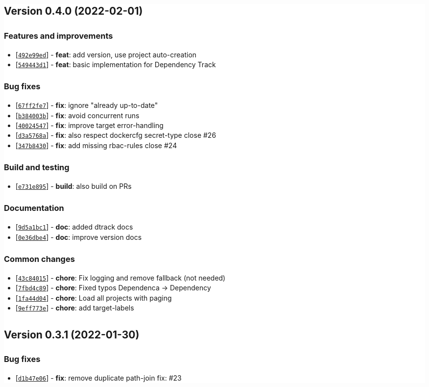 ## Version 0.4.0 (2022-02-01)

### Features and improvements

* [[`492e99ed`](https://github.com/ckotzbauer&#x2F;sbom-operator/commit/492e99ed)] - **feat**: add version, use project auto-creation
* [[`549443d1`](https://github.com/ckotzbauer&#x2F;sbom-operator/commit/549443d1)] - **feat**: basic implementation for Dependency Track

### Bug fixes

* [[`67ff2fe7`](https://github.com/ckotzbauer&#x2F;sbom-operator/commit/67ff2fe7)] - **fix**: ignore &quot;already up-to-date&quot;
* [[`b384003b`](https://github.com/ckotzbauer&#x2F;sbom-operator/commit/b384003b)] - **fix**: avoid concurrent runs
* [[`40024547`](https://github.com/ckotzbauer&#x2F;sbom-operator/commit/40024547)] - **fix**: improve target error-handling
* [[`d3a5768a`](https://github.com/ckotzbauer&#x2F;sbom-operator/commit/d3a5768a)] - **fix**: also respect dockercfg secret-type close #26
* [[`347b8430`](https://github.com/ckotzbauer&#x2F;sbom-operator/commit/347b8430)] - **fix**: add missing rbac-rules close #24

### Build and testing

* [[`e731e895`](https://github.com/ckotzbauer&#x2F;sbom-operator/commit/e731e895)] - **build**: also build on PRs

### Documentation

* [[`9d5a1bc1`](https://github.com/ckotzbauer&#x2F;sbom-operator/commit/9d5a1bc1)] - **doc**: added dtrack docs
* [[`0e36dbe4`](https://github.com/ckotzbauer&#x2F;sbom-operator/commit/0e36dbe4)] - **doc**: improve version docs

### Common changes

* [[`43c84015`](https://github.com/ckotzbauer&#x2F;sbom-operator/commit/43c84015)] - **chore**: Fix logging and remove fallback (not needed)
* [[`7fbd4c89`](https://github.com/ckotzbauer&#x2F;sbom-operator/commit/7fbd4c89)] - **chore**: Fixed typos Dependenca -&gt; Dependency
* [[`1fa44d04`](https://github.com/ckotzbauer&#x2F;sbom-operator/commit/1fa44d04)] - **chore**: Load all projects with paging
* [[`9eff773e`](https://github.com/ckotzbauer&#x2F;sbom-operator/commit/9eff773e)] - **chore**: add target-labels


## Version 0.3.1 (2022-01-30)

### Bug fixes

* [[`d1b47e06`](https://github.com/ckotzbauer&#x2F;sbom-operator/commit/d1b47e06)] - **fix**: remove duplicate path-join fix: #23
